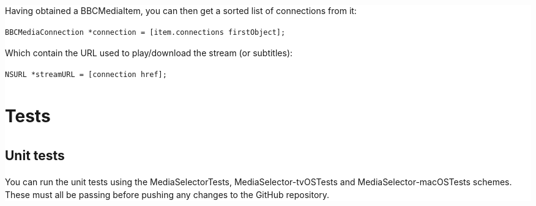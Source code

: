 Having obtained a BBCMediaItem, you can then get a sorted list of connections from it:
```objc
BBCMediaConnection *connection = [item.connections firstObject];
```
Which contain the URL used to play/download the stream (or subtitles):
```objc
NSURL *streamURL = [connection href];
```
# Tests
## Unit tests
You can run the unit tests using the MediaSelectorTests, MediaSelector-tvOSTests and MediaSelector-macOSTests schemes. These must all be passing before pushing any changes to the GitHub repository.


